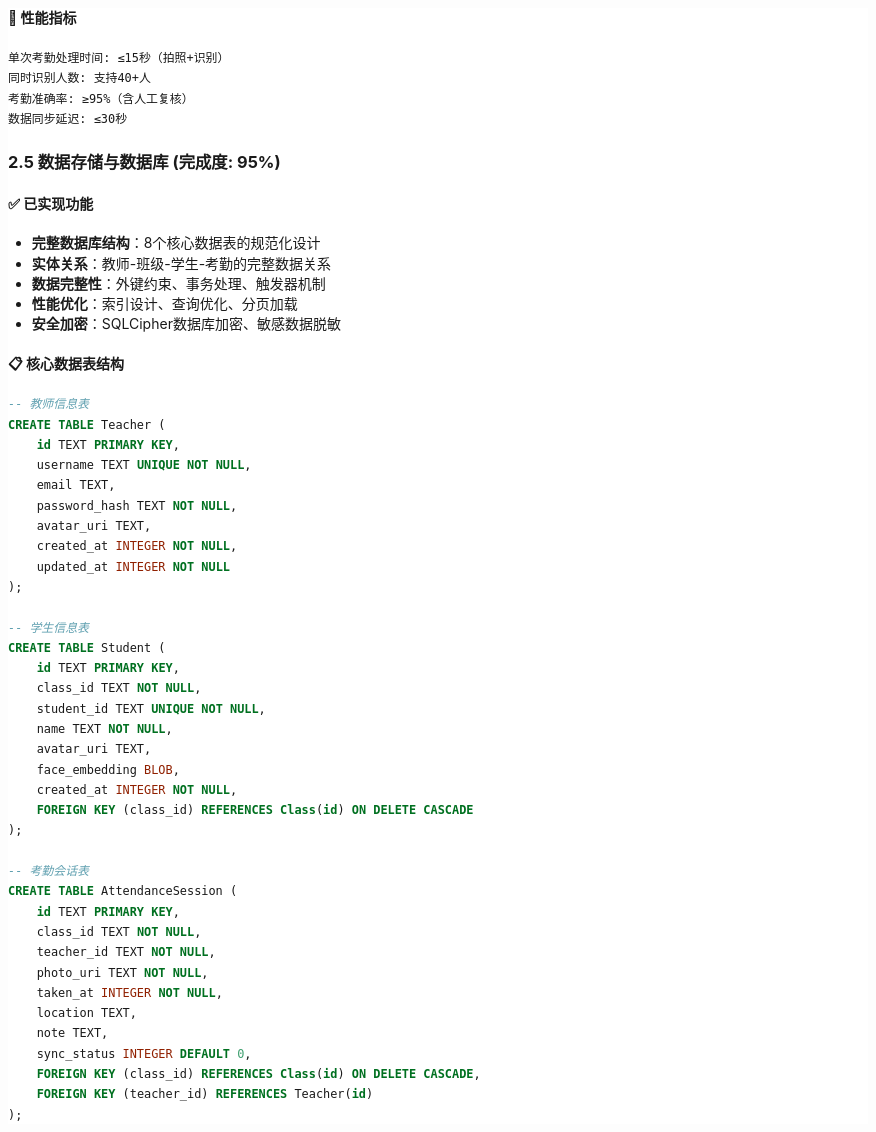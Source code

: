 #### 🎯 性能指标
```
单次考勤处理时间: ≤15秒（拍照+识别）
同时识别人数: 支持40+人
考勤准确率: ≥95%（含人工复核）
数据同步延迟: ≤30秒
```

### 2.5 数据存储与数据库 (完成度: 95%)

#### ✅ 已实现功能
- **完整数据库结构**：8个核心数据表的规范化设计
- **实体关系**：教师-班级-学生-考勤的完整数据关系
- **数据完整性**：外键约束、事务处理、触发器机制
- **性能优化**：索引设计、查询优化、分页加载
- **安全加密**：SQLCipher数据库加密、敏感数据脱敏

#### 📋 核心数据表结构
```sql
-- 教师信息表
CREATE TABLE Teacher (
    id TEXT PRIMARY KEY,
    username TEXT UNIQUE NOT NULL,
    email TEXT,
    password_hash TEXT NOT NULL,
    avatar_uri TEXT,
    created_at INTEGER NOT NULL,
    updated_at INTEGER NOT NULL
);

-- 学生信息表
CREATE TABLE Student (
    id TEXT PRIMARY KEY,
    class_id TEXT NOT NULL,
    student_id TEXT UNIQUE NOT NULL,
    name TEXT NOT NULL,
    avatar_uri TEXT,
    face_embedding BLOB,
    created_at INTEGER NOT NULL,
    FOREIGN KEY (class_id) REFERENCES Class(id) ON DELETE CASCADE
);

-- 考勤会话表
CREATE TABLE AttendanceSession (
    id TEXT PRIMARY KEY,
    class_id TEXT NOT NULL,
    teacher_id TEXT NOT NULL,
    photo_uri TEXT NOT NULL,
    taken_at INTEGER NOT NULL,
    location TEXT,
    note TEXT,
    sync_status INTEGER DEFAULT 0,
    FOREIGN KEY (class_id) REFERENCES Class(id) ON DELETE CASCADE,
    FOREIGN KEY (teacher_id) REFERENCES Teacher(id)
);
```
